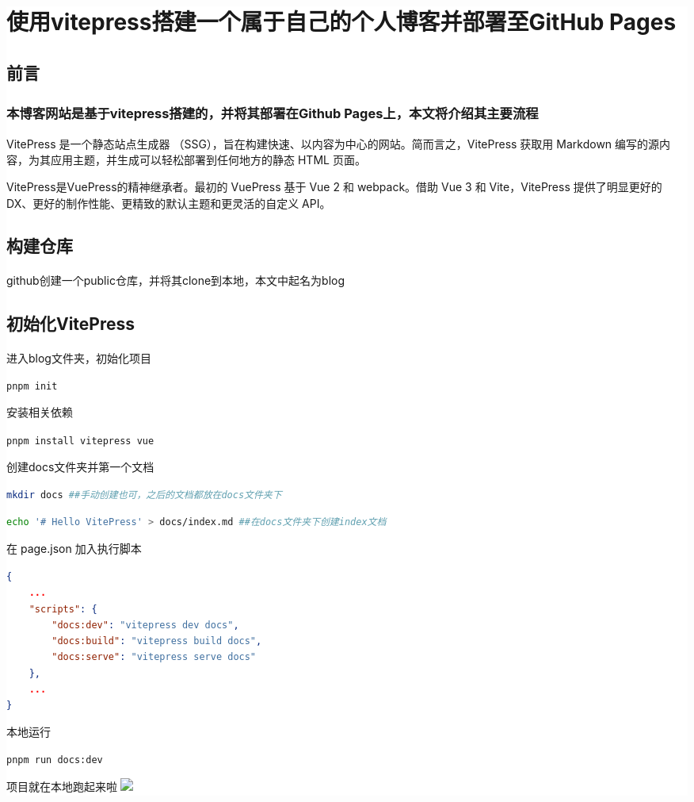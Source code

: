 # 使用vitepress搭建一个属于自己的个人博客并部署至GitHub Pages
## 前言
### 本博客网站是基于vitepress搭建的，并将其部署在Github Pages上，本文将介绍其主要流程

VitePress 是一个静态站点生成器 （SSG），旨在构建快速、以内容为中心的网站。简而言之，VitePress 获取用 Markdown 编写的源内容，为其应用主题，并生成可以轻松部署到任何地方的静态 HTML 页面。

VitePress是VuePress的精神继承者。最初的 VuePress 基于 Vue 2 和 webpack。借助 Vue 3 和 Vite，VitePress 提供了明显更好的 DX、更好的制作性能、更精致的默认主题和更灵活的自定义 API。

## 构建仓库
github创建一个public仓库，并将其clone到本地，本文中起名为blog

## 初始化VitePress
进入blog文件夹，初始化项目
``` bash
pnpm init
```
安装相关依赖
``` bash
pnpm install vitepress vue
```
创建docs文件夹并第一个文档
``` bash
mkdir docs ##手动创建也可，之后的文档都放在docs文件夹下
```
``` bash
echo '# Hello VitePress' > docs/index.md ##在docs文件夹下创建index文档
```
在 page.json 加入执行脚本

``` json
{
    ...
    "scripts": {
        "docs:dev": "vitepress dev docs",
        "docs:build": "vitepress build docs",
        "docs:serve": "vitepress serve docs"
    },
    ...
}
```

本地运行
``` bash
pnpm run docs:dev
```
项目就在本地跑起来啦
![](/src/vitepress/eg1.png)
